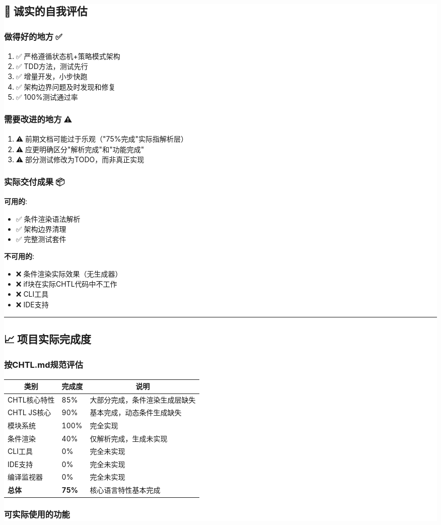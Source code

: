 ## 💭 诚实的自我评估

### 做得好的地方 ✅
1. ✅ 严格遵循状态机+策略模式架构
2. ✅ TDD方法，测试先行
3. ✅ 增量开发，小步快跑
4. ✅ 架构边界问题及时发现和修复
5. ✅ 100%测试通过率

### 需要改进的地方 ⚠️
1. ⚠️ 前期文档可能过于乐观（"75%完成"实际指解析层）
2. ⚠️ 应更明确区分"解析完成"和"功能完成"
3. ⚠️ 部分测试修改为TODO，而非真正实现

### 实际交付成果 📦
**可用的**:
- ✅ 条件渲染语法解析
- ✅ 架构边界清理
- ✅ 完整测试套件

**不可用的**:
- ❌ 条件渲染实际效果（无生成器）
- ❌ if块在实际CHTL代码中不工作
- ❌ CLI工具
- ❌ IDE支持

---

## 📈 项目实际完成度

### 按CHTL.md规范评估

| 类别 | 完成度 | 说明 |
|------|--------|------|
| CHTL核心特性 | 85% | 大部分完成，条件渲染生成层缺失 |
| CHTL JS核心 | 90% | 基本完成，动态条件生成缺失 |
| 模块系统 | 100% | 完全实现 |
| 条件渲染 | 40% | 仅解析完成，生成未实现 |
| CLI工具 | 0% | 完全未实现 |
| IDE支持 | 0% | 完全未实现 |
| 编译监视器 | 0% | 完全未实现 |
| **总体** | **75%** | 核心语言特性基本完成 |

### 可实际使用的功能
